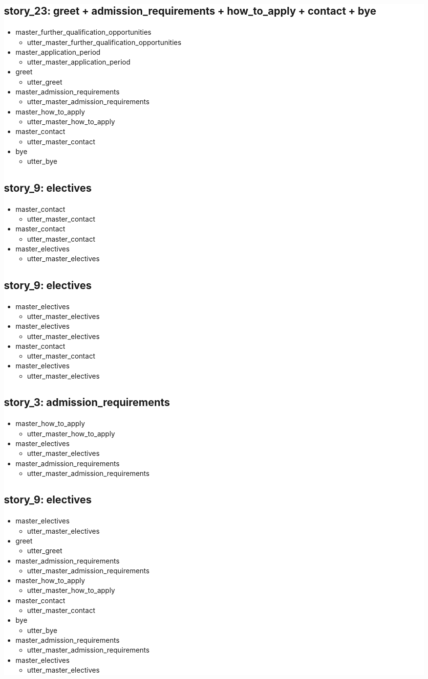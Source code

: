 ## story_23: greet + admission_requirements + how_to_apply + contact + bye
* master_further_qualification_opportunities
    - utter_master_further_qualification_opportunities
* master_application_period
    - utter_master_application_period
* greet
    - utter_greet
* master_admission_requirements
    - utter_master_admission_requirements
* master_how_to_apply
    - utter_master_how_to_apply
* master_contact
    - utter_master_contact
* bye
    - utter_bye

## story_9: electives
* master_contact
    - utter_master_contact
* master_contact
    - utter_master_contact
* master_electives
    - utter_master_electives

## story_9: electives
* master_electives
    - utter_master_electives
* master_electives
    - utter_master_electives
* master_contact
    - utter_master_contact
* master_electives
    - utter_master_electives

## story_3: admission_requirements
* master_how_to_apply
    - utter_master_how_to_apply
* master_electives
    - utter_master_electives
* master_admission_requirements
    - utter_master_admission_requirements

## story_9: electives
* master_electives
    - utter_master_electives
* greet
    - utter_greet
* master_admission_requirements
    - utter_master_admission_requirements
* master_how_to_apply
    - utter_master_how_to_apply
* master_contact
    - utter_master_contact
* bye
    - utter_bye
* master_admission_requirements
    - utter_master_admission_requirements
* master_electives
    - utter_master_electives